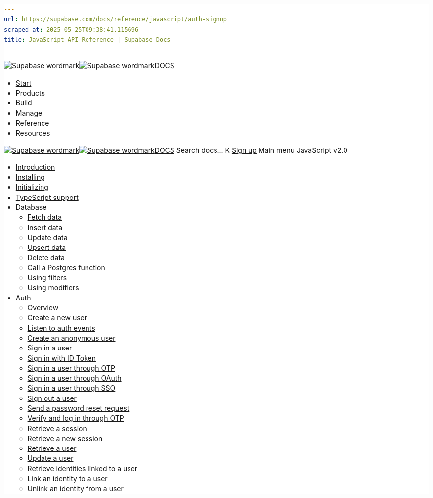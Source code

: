 ```yaml
---
url: https://supabase.com/docs/reference/javascript/auth-signup
scraped_at: 2025-05-25T09:38:41.115696
title: JavaScript API Reference | Supabase Docs
---
```


[![Supabase wordmark](https://supabase.com/docs/_next/image?url=%2Fdocs%2Fsupabase-dark.svg&w=256&q=75)![Supabase wordmark](https://supabase.com/docs/_next/image?url=%2Fdocs%2Fsupabase-light.svg&w=256&q=75)DOCS](https://supabase.com/docs)
  * [Start](https://supabase.com/docs/guides/getting-started)
  * Products 
  * Build 
  * Manage 
  * Reference 
  * Resources 


[![Supabase wordmark](https://supabase.com/docs/_next/image?url=%2Fdocs%2Fsupabase-dark.svg&w=256&q=75)![Supabase wordmark](https://supabase.com/docs/_next/image?url=%2Fdocs%2Fsupabase-light.svg&w=256&q=75)DOCS](https://supabase.com/docs)
Search docs...
K
[Sign up](https://supabase.com/dashboard)
Main menu
JavaScript
v2.0
  * [Introduction](https://supabase.com/docs/reference/javascript/introduction)
  * [Installing](https://supabase.com/docs/reference/javascript/installing)
  * [Initializing](https://supabase.com/docs/reference/javascript/initializing)
  * [TypeScript support](https://supabase.com/docs/reference/javascript/typescript-support)
  * Database
    * [Fetch data](https://supabase.com/docs/reference/javascript/select)
    * [Insert data](https://supabase.com/docs/reference/javascript/insert)
    * [Update data](https://supabase.com/docs/reference/javascript/update)
    * [Upsert data](https://supabase.com/docs/reference/javascript/upsert)
    * [Delete data](https://supabase.com/docs/reference/javascript/delete)
    * [Call a Postgres function](https://supabase.com/docs/reference/javascript/rpc)
    * Using filters
    * Using modifiers
  * Auth
    * [Overview](https://supabase.com/docs/reference/javascript/auth-api)
    * [Create a new user](https://supabase.com/docs/reference/javascript/auth-signup)
    * [Listen to auth events](https://supabase.com/docs/reference/javascript/auth-onauthstatechange)
    * [Create an anonymous user](https://supabase.com/docs/reference/javascript/auth-signinanonymously)
    * [Sign in a user](https://supabase.com/docs/reference/javascript/auth-signinwithpassword)
    * [Sign in with ID Token](https://supabase.com/docs/reference/javascript/auth-signinwithidtoken)
    * [Sign in a user through OTP](https://supabase.com/docs/reference/javascript/auth-signinwithotp)
    * [Sign in a user through OAuth](https://supabase.com/docs/reference/javascript/auth-signinwithoauth)
    * [Sign in a user through SSO](https://supabase.com/docs/reference/javascript/auth-signinwithsso)
    * [Sign out a user](https://supabase.com/docs/reference/javascript/auth-signout)
    * [Send a password reset request](https://supabase.com/docs/reference/javascript/auth-resetpasswordforemail)
    * [Verify and log in through OTP](https://supabase.com/docs/reference/javascript/auth-verifyotp)
    * [Retrieve a session](https://supabase.com/docs/reference/javascript/auth-getsession)
    * [Retrieve a new session](https://supabase.com/docs/reference/javascript/auth-refreshsession)
    * [Retrieve a user](https://supabase.com/docs/reference/javascript/auth-getuser)
    * [Update a user](https://supabase.com/docs/reference/javascript/auth-updateuser)
    * [Retrieve identities linked to a user](https://supabase.com/docs/reference/javascript/auth-getuseridentities)
    * [Link an identity to a user](https://supabase.com/docs/reference/javascript/auth-linkidentity)
    * [Unlink an identity from a user](https://supabase.com/docs/reference/javascript/auth-unlinkidentity)